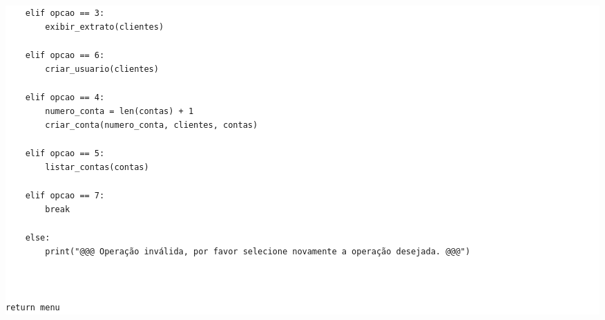         elif opcao == 3:
            exibir_extrato(clientes)
        
        elif opcao == 6:
            criar_usuario(clientes)
        
        elif opcao == 4:
            numero_conta = len(contas) + 1
            criar_conta(numero_conta, clientes, contas)
            
        elif opcao == 5:
            listar_contas(contas)

        elif opcao == 7:
            break

        else:
            print("@@@ Operação inválida, por favor selecione novamente a operação desejada. @@@")

            

    return menu

